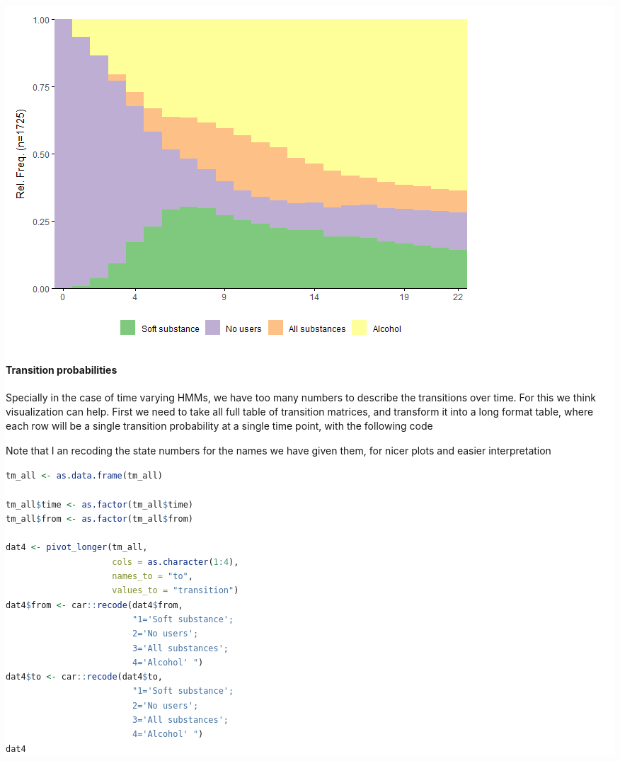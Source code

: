 ![](12_HMM_depmixS4_cat_files/figure-commonmark/unnamed-chunk-40-1.png)

#### Transition probabilities

Specially in the case of time varying HMMs, we have too many numbers to
describe the transitions over time. For this we think visualization can
help. First we need to take all full table of transition matrices, and
transform it into a long format table, where each row will be a single
transition probability at a single time point, with the following code

Note that I an recoding the state numbers for the names we have given
them, for nicer plots and easier interpretation

``` r
tm_all <- as.data.frame(tm_all)

tm_all$time <- as.factor(tm_all$time)
tm_all$from <- as.factor(tm_all$from)

dat4 <- pivot_longer(tm_all, 
                     cols = as.character(1:4), 
                     names_to = "to",
                     values_to = "transition")
dat4$from <- car::recode(dat4$from, 
                         "1='Soft substance';
                         2='No users';
                         3='All substances';
                         4='Alcohol' ")
dat4$to <- car::recode(dat4$to, 
                         "1='Soft substance';
                         2='No users';
                         3='All substances';
                         4='Alcohol' ")
dat4
```
